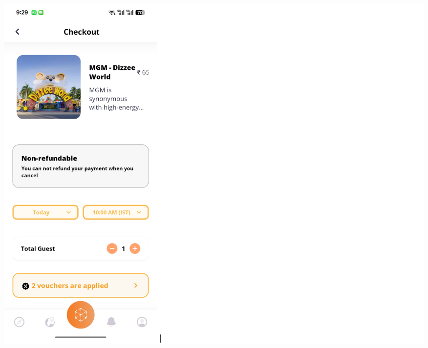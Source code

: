 [<img src="screens/ticket-checkout.jpg" style="width:314px;height:auto" alt="ticket-checkout">](screens/ticket-checkout.jpg) |